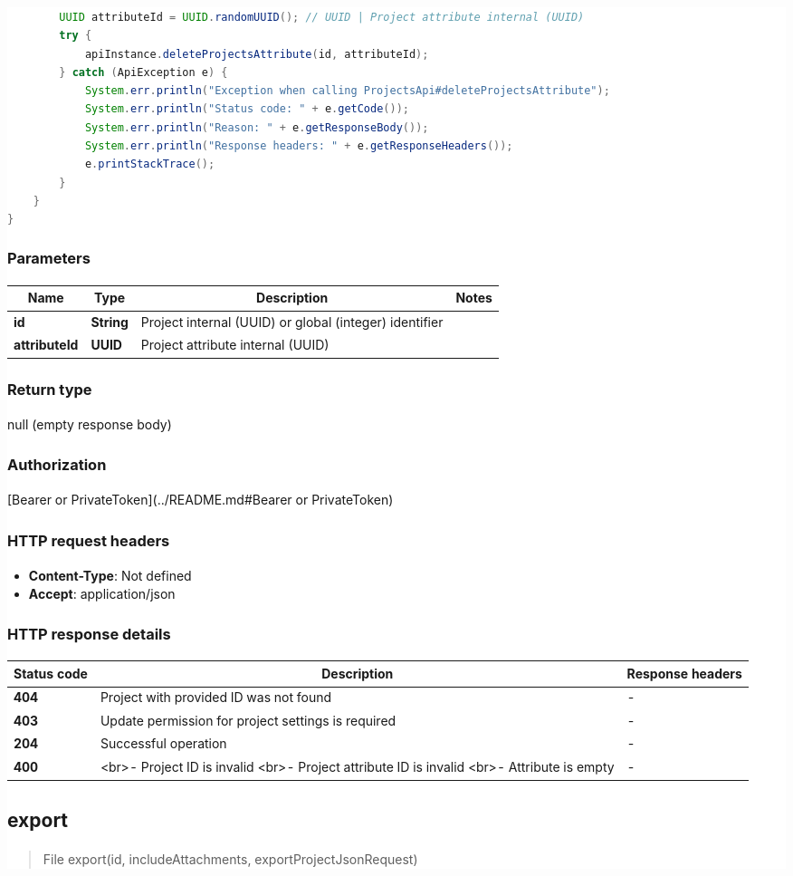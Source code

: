 ```java
        UUID attributeId = UUID.randomUUID(); // UUID | Project attribute internal (UUID)
        try {
            apiInstance.deleteProjectsAttribute(id, attributeId);
        } catch (ApiException e) {
            System.err.println("Exception when calling ProjectsApi#deleteProjectsAttribute");
            System.err.println("Status code: " + e.getCode());
            System.err.println("Reason: " + e.getResponseBody());
            System.err.println("Response headers: " + e.getResponseHeaders());
            e.printStackTrace();
        }
    }
}
```

### Parameters


| Name | Type | Description  | Notes |
|------------- | ------------- | ------------- | -------------|
| **id** | **String**| Project internal (UUID) or global (integer) identifier | |
| **attributeId** | **UUID**| Project attribute internal (UUID) | |

### Return type

null (empty response body)

### Authorization

[Bearer or PrivateToken](../README.md#Bearer or PrivateToken)

### HTTP request headers

- **Content-Type**: Not defined
- **Accept**: application/json

### HTTP response details
| Status code | Description | Response headers |
|-------------|-------------|------------------|
| **404** | Project with provided ID was not found |  -  |
| **403** | Update permission for project settings is required |  -  |
| **204** | Successful operation |  -  |
| **400** | &lt;br&gt;- Project ID is invalid  &lt;br&gt;- Project attribute ID is invalid  &lt;br&gt;- Attribute is empty |  -  |


## export

> File export(id, includeAttachments, exportProjectJsonRequest)
